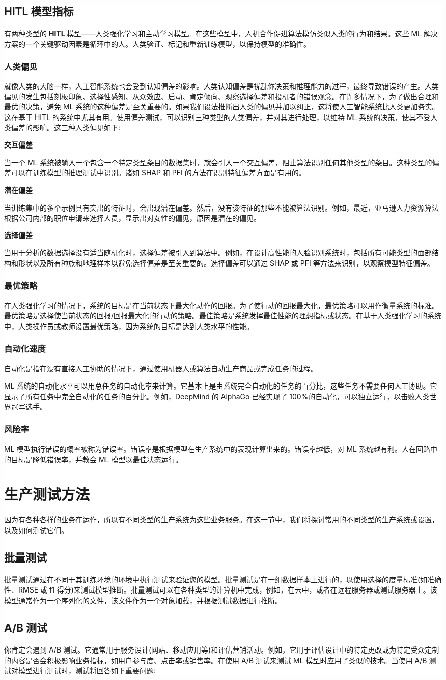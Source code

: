 ## HITL 模型指标

有两种类型的 **HITL** 模型——人类强化学习和主动学习模型。在这些模型中，人机合作促进算法模仿类似人类的行为和结果。这些 ML 解决方案的一个关键驱动因素是循环中的人。人类验证、标记和重新训练模型，以保持模型的准确性。

### 人类偏见

就像人类的大脑一样，人工智能系统也会受到认知偏差的影响。人类认知偏差是扰乱你决策和推理能力的过程，最终导致错误的产生。人类偏见的发生包括刻板印象、选择性感知、从众效应、启动、肯定倾向、观察选择偏差和投机者的错误观念。在许多情况下，为了做出合理和最优的决策，避免 ML 系统的这种偏差是至关重要的。如果我们设法推断出人类的偏见并加以纠正，这将使人工智能系统比人类更加务实。这在基于 HITL 的系统中尤其有用。使用偏差测试，可以识别三种类型的人类偏差，并对其进行处理，以维持 ML 系统的决策，使其不受人类偏差的影响。这三种人类偏见如下:

**交互偏差**

当一个 ML 系统被输入一个包含一个特定类型条目的数据集时，就会引入一个交互偏差，阻止算法识别任何其他类型的条目。这种类型的偏差可以在训练模型的推理测试中识别。诸如 SHAP 和 PFI 的方法在识别特征偏差方面是有用的。

**潜在偏差**

当训练集中的多个示例具有突出的特征时，会出现潜在偏差。然后，没有该特征的那些不能被算法识别。例如，最近，亚马逊人力资源算法根据公司内部的职位申请来选择人员，显示出对女性的偏见，原因是潜在的偏见。

**选择偏差**

当用于分析的数据选择没有适当随机化时，选择偏差被引入到算法中。例如，在设计高性能的人脸识别系统时，包括所有可能类型的面部结构和形状以及所有种族和地理样本以避免选择偏差是至关重要的。选择偏差可以通过 SHAP 或 PFI 等方法来识别，以观察模型特征偏差。

### 最优策略

在人类强化学习的情况下，系统的目标是在当前状态下最大化动作的回报。为了使行动的回报最大化，最优策略可以用作衡量系统的标准。最优策略是选择使当前状态的回报/回报最大化的行动的策略。最佳策略是系统发挥最佳性能的理想指标或状态。在基于人类强化学习的系统中，人类操作员或教师设置最优策略，因为系统的目标是达到人类水平的性能。

### 自动化速度

自动化是指在没有直接人工协助的情况下，通过使用机器人或算法自动生产商品或完成任务的过程。

ML 系统的自动化水平可以用总任务的自动化率来计算。它基本上是由系统完全自动化的任务的百分比，这些任务不需要任何人工协助。它显示了所有任务中完全自动化的任务的百分比。例如，DeepMind 的 AlphaGo 已经实现了 100%的自动化，可以独立运行，以击败人类世界冠军选手。

### 风险率

ML 模型执行错误的概率被称为错误率。错误率是根据模型在生产系统中的表现计算出来的。错误率越低，对 ML 系统越有利。人在回路中的目标是降低错误率，并教会 ML 模型以最佳状态运行。

# 生产测试方法

因为有各种各样的业务在运作，所以有不同类型的生产系统为这些业务服务。在这一节中，我们将探讨常用的不同类型的生产系统或设置，以及如何测试它们。

## 批量测试

批量测试通过在不同于其训练环境的环境中执行测试来验证您的模型。批量测试是在一组数据样本上进行的，以使用选择的度量标准(如准确性、RMSE 或 f1 得分)来测试模型推断。批量测试可以在各种类型的计算机中完成，例如，在云中，或者在远程服务器或测试服务器上。该模型通常作为一个序列化的文件，该文件作为一个对象加载，并根据测试数据进行推断。

## A/B 测试

你肯定会遇到 A/B 测试。它通常用于服务设计(网站、移动应用等)和评估营销活动。例如，它用于评估设计中的特定更改或为特定受众定制的内容是否会积极影响业务指标，如用户参与度、点击率或销售率。在使用 A/B 测试来测试 ML 模型时应用了类似的技术。当使用 A/B 测试对模型进行测试时，测试将回答如下重要问题:
